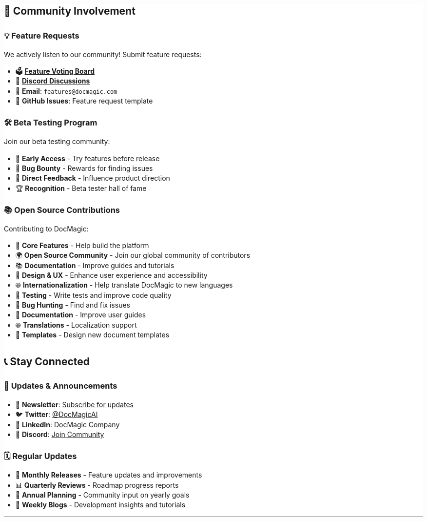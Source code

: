 ## 🤝 Community Involvement

### 💡 **Feature Requests**

We actively listen to our community! Submit feature requests:

- 🗳️ **[Feature Voting Board](https://feedback.docmagic.com)**
- 💬 **[Discord Discussions](https://discord.gg/docmagic)**
- 📧 **Email**: `features@docmagic.com`
- 📝 **GitHub Issues**: Feature request template

### 🛠️ **Beta Testing Program**

Join our beta testing community:

- 🚀 **Early Access** - Try features before release
- 🐛 **Bug Bounty** - Rewards for finding issues
- 💬 **Direct Feedback** - Influence product direction
- 🏆 **Recognition** - Beta tester hall of fame

### 📚 **Open Source Contributions**

Contributing to DocMagic:

- 🔧 **Core Features** - Help build the platform
- 🌍 **Open Source Community** - Join our global community of contributors
- 📚 **Documentation** - Improve guides and tutorials
- 🎨 **Design & UX** - Enhance user experience and accessibility
- 🌐 **Internationalization** - Help translate DocMagic to new languages
- 🧪 **Testing** - Write tests and improve code quality
- 🐛 **Bug Hunting** - Find and fix issues
- 📖 **Documentation** - Improve user guides
- 🌐 **Translations** - Localization support
- 🎨 **Templates** - Design new document templates

## 📞 Stay Connected

### 📢 **Updates & Announcements**

- 📧 **Newsletter**: [Subscribe for updates](https://docmagic.com/newsletter)
- 🐦 **Twitter**: [@DocMagicAI](https://twitter.com/DocMagicAI)
- 💼 **LinkedIn**: [DocMagic Company](https://linkedin.com/company/docmagic)
- 📱 **Discord**: [Join Community](https://discord.gg/docmagic)

### 🗓️ **Regular Updates**

- 📅 **Monthly Releases** - Feature updates and improvements
- 📊 **Quarterly Reviews** - Roadmap progress reports
- 🎯 **Annual Planning** - Community input on yearly goals
- 📝 **Weekly Blogs** - Development insights and tutorials

---
